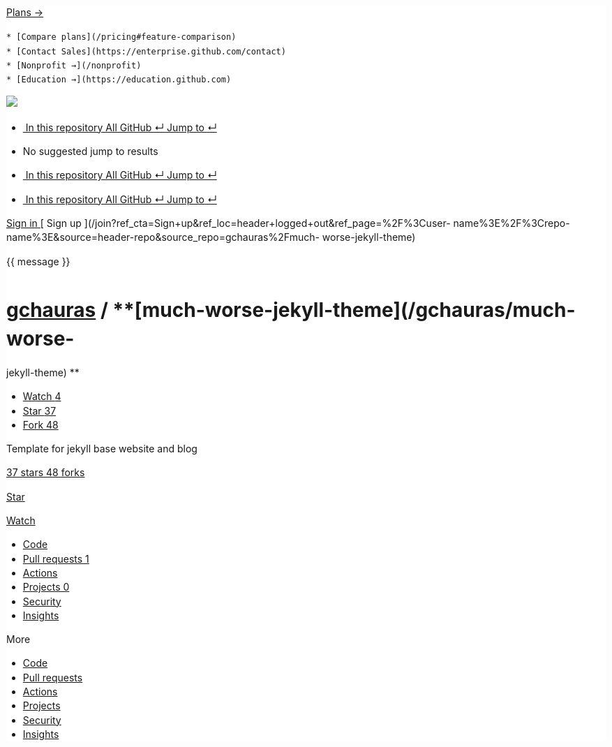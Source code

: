 [Plans →](/pricing)

    * [Compare plans](/pricing#feature-comparison)
    * [Contact Sales](https://enterprise.github.com/contact)
    * [Nonprofit →](/nonprofit)
    * [Education →](https://education.github.com)

![](https://github.githubassets.com/images/search-key-slash.svg)

  * [ ![]() In this repository  All GitHub  ↵ Jump to ↵ ]()

  * No suggested jump to results

  * [ ![]() In this repository  All GitHub  ↵ Jump to ↵ ]()
  * [ ![]() In this repository  All GitHub  ↵ Jump to ↵ ]()

[ Sign in ](/login?return_to=%2Fgchauras%2Fmuch-worse-jekyll-theme) [ Sign up
](/join?ref_cta=Sign+up&ref_loc=header+logged+out&ref_page=%2F%3Cuser-
name%3E%2F%3Crepo-name%3E&source=header-repo&source_repo=gchauras%2Fmuch-
worse-jekyll-theme)

{{ message }}

#  [gchauras](/gchauras) / **[much-worse-jekyll-theme](/gchauras/much-worse-
jekyll-theme) **

  * [ Watch ](/login?return_to=%2Fgchauras%2Fmuch-worse-jekyll-theme) [ 4 ](/gchauras/much-worse-jekyll-theme/watchers)
  * [ Star ](/login?return_to=%2Fgchauras%2Fmuch-worse-jekyll-theme) [ 37 ](/gchauras/much-worse-jekyll-theme/stargazers)
  * [ Fork ](/login?return_to=%2Fgchauras%2Fmuch-worse-jekyll-theme) [ 48 ](/gchauras/much-worse-jekyll-theme/network/members)

Template for jekyll base website and blog

[ 37 stars ](/gchauras/much-worse-jekyll-theme/stargazers) [ 48 forks
](/gchauras/much-worse-jekyll-theme/network/members)

[ Star ](/login?return_to=%2Fgchauras%2Fmuch-worse-jekyll-theme)

[ Watch ](/login?return_to=%2Fgchauras%2Fmuch-worse-jekyll-theme)

  * [ Code ](/gchauras/much-worse-jekyll-theme)
  * [ Pull requests 1 ](/gchauras/much-worse-jekyll-theme/pulls)
  * [ Actions ](/gchauras/much-worse-jekyll-theme/actions)
  * [ Projects 0 ](/gchauras/much-worse-jekyll-theme/projects)
  * [ Security ](/gchauras/much-worse-jekyll-theme/security)
  * [ Insights ](/gchauras/much-worse-jekyll-theme/pulse)

More

  * [ Code ](/gchauras/much-worse-jekyll-theme)
  * [ Pull requests ](/gchauras/much-worse-jekyll-theme/pulls)
  * [ Actions ](/gchauras/much-worse-jekyll-theme/actions)
  * [ Projects ](/gchauras/much-worse-jekyll-theme/projects)
  * [ Security ](/gchauras/much-worse-jekyll-theme/security)
  * [ Insights ](/gchauras/much-worse-jekyll-theme/pulse)
